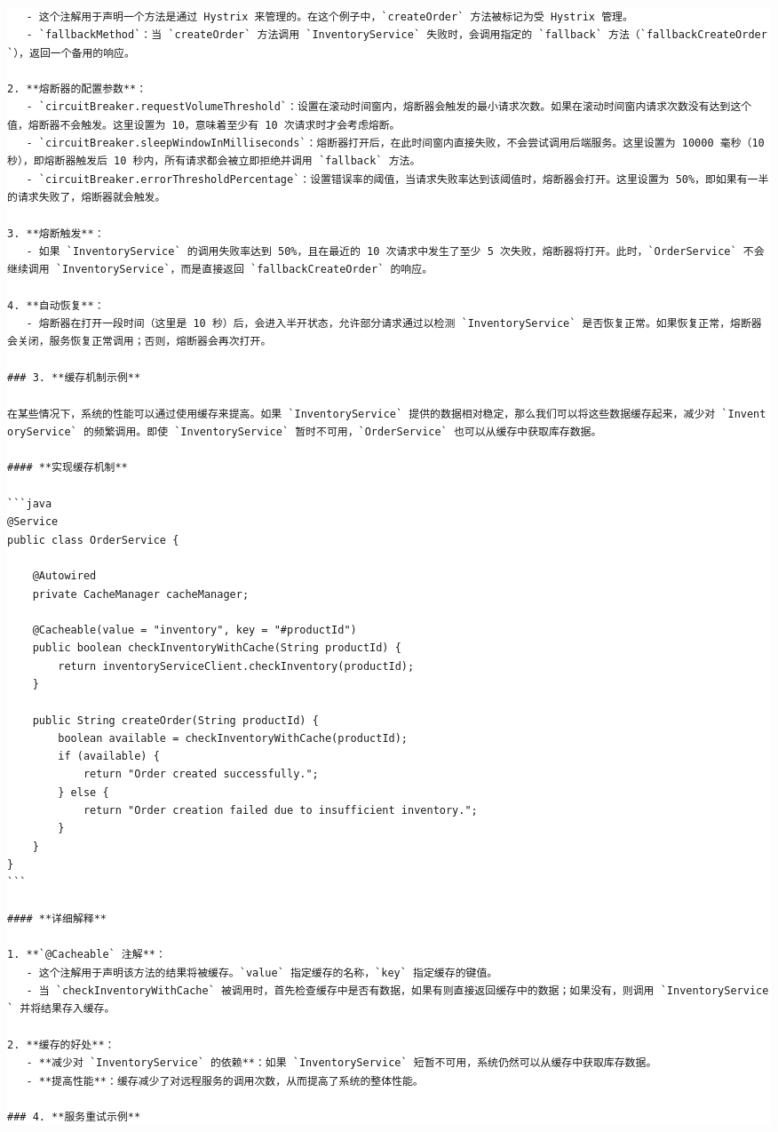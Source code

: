 ````
   - 这个注解用于声明一个方法是通过 Hystrix 来管理的。在这个例子中，`createOrder` 方法被标记为受 Hystrix 管理。
   - `fallbackMethod`：当 `createOrder` 方法调用 `InventoryService` 失败时，会调用指定的 `fallback` 方法（`fallbackCreateOrder`），返回一个备用的响应。

2. **熔断器的配置参数**：
   - `circuitBreaker.requestVolumeThreshold`：设置在滚动时间窗内，熔断器会触发的最小请求次数。如果在滚动时间窗内请求次数没有达到这个值，熔断器不会触发。这里设置为 10，意味着至少有 10 次请求时才会考虑熔断。
   - `circuitBreaker.sleepWindowInMilliseconds`：熔断器打开后，在此时间窗内直接失败，不会尝试调用后端服务。这里设置为 10000 毫秒（10 秒），即熔断器触发后 10 秒内，所有请求都会被立即拒绝并调用 `fallback` 方法。
   - `circuitBreaker.errorThresholdPercentage`：设置错误率的阈值，当请求失败率达到该阈值时，熔断器会打开。这里设置为 50%，即如果有一半的请求失败了，熔断器就会触发。

3. **熔断触发**：
   - 如果 `InventoryService` 的调用失败率达到 50%，且在最近的 10 次请求中发生了至少 5 次失败，熔断器将打开。此时，`OrderService` 不会继续调用 `InventoryService`，而是直接返回 `fallbackCreateOrder` 的响应。

4. **自动恢复**：
   - 熔断器在打开一段时间（这里是 10 秒）后，会进入半开状态，允许部分请求通过以检测 `InventoryService` 是否恢复正常。如果恢复正常，熔断器会关闭，服务恢复正常调用；否则，熔断器会再次打开。

### 3. **缓存机制示例**

在某些情况下，系统的性能可以通过使用缓存来提高。如果 `InventoryService` 提供的数据相对稳定，那么我们可以将这些数据缓存起来，减少对 `InventoryService` 的频繁调用。即使 `InventoryService` 暂时不可用，`OrderService` 也可以从缓存中获取库存数据。

#### **实现缓存机制**

```java
@Service
public class OrderService {

    @Autowired
    private CacheManager cacheManager;

    @Cacheable(value = "inventory", key = "#productId")
    public boolean checkInventoryWithCache(String productId) {
        return inventoryServiceClient.checkInventory(productId);
    }

    public String createOrder(String productId) {
        boolean available = checkInventoryWithCache(productId);
        if (available) {
            return "Order created successfully.";
        } else {
            return "Order creation failed due to insufficient inventory.";
        }
    }
}
```

#### **详细解释**

1. **`@Cacheable` 注解**：
   - 这个注解用于声明该方法的结果将被缓存。`value` 指定缓存的名称，`key` 指定缓存的键值。
   - 当 `checkInventoryWithCache` 被调用时，首先检查缓存中是否有数据，如果有则直接返回缓存中的数据；如果没有，则调用 `InventoryService` 并将结果存入缓存。

2. **缓存的好处**：
   - **减少对 `InventoryService` 的依赖**：如果 `InventoryService` 短暂不可用，系统仍然可以从缓存中获取库存数据。
   - **提高性能**：缓存减少了对远程服务的调用次数，从而提高了系统的整体性能。

### 4. **服务重试示例**

````